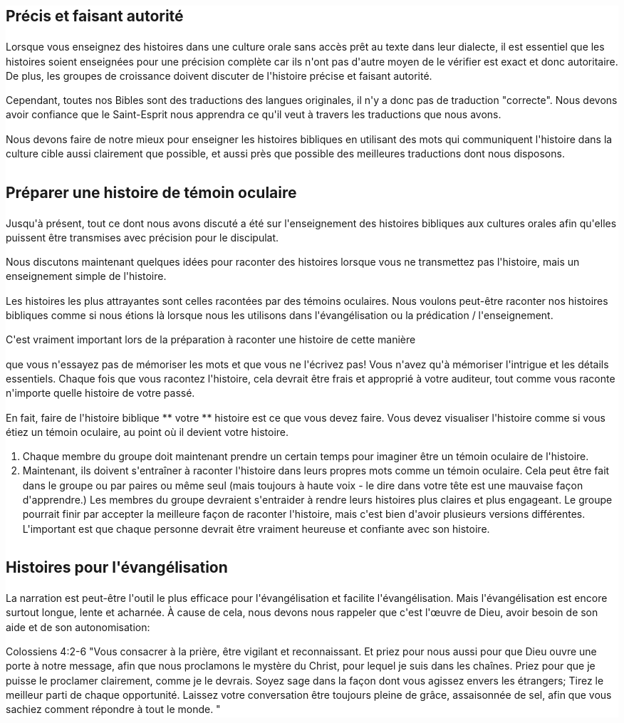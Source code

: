 ## Précis et faisant autorité

Lorsque vous enseignez des histoires dans une culture orale sans accès prêt au texte dans leur dialecte, il est essentiel que les histoires soient enseignées pour une précision complète car ils n'ont pas d'autre moyen de le vérifier est exact et donc autoritaire. De plus, les groupes de croissance doivent discuter de l'histoire précise et faisant autorité.

Cependant, toutes nos Bibles sont des traductions des langues originales, il n'y a donc pas de traduction "correcte". Nous devons avoir confiance que le Saint-Esprit nous apprendra ce qu'il veut à travers les traductions que nous avons.

Nous devons faire de notre mieux pour enseigner les histoires bibliques en utilisant des mots qui communiquent l'histoire dans la culture cible aussi clairement que possible, et aussi près que possible des meilleures traductions dont nous disposons.

## Préparer une histoire de témoin oculaire

Jusqu'à présent, tout ce dont nous avons discuté a été sur l'enseignement des histoires bibliques aux cultures orales afin qu'elles puissent être transmises avec précision pour le discipulat.

Nous discutons maintenant quelques idées pour raconter des histoires lorsque vous ne transmettez pas l'histoire, mais un enseignement simple de l'histoire.

Les histoires les plus attrayantes sont celles racontées par des témoins oculaires. Nous voulons peut-être raconter nos histoires bibliques comme si nous étions là lorsque nous les utilisons dans l'évangélisation ou la prédication / l'enseignement.

C'est vraiment important lors de la préparation à raconter une histoire de cette manière

que vous n'essayez pas de mémoriser les mots et que vous ne l'écrivez pas! Vous n'avez qu'à mémoriser l'intrigue et les détails essentiels. Chaque fois que vous racontez l'histoire, cela devrait être frais et approprié à votre auditeur, tout comme vous raconte n'importe quelle histoire de votre passé.

En fait, faire de l'histoire biblique ** votre ** histoire est ce que vous devez faire. Vous devez visualiser l'histoire comme si vous étiez un témoin oculaire, au point où il devient votre histoire.

1.  Chaque membre du groupe doit maintenant prendre un certain temps pour imaginer être un témoin oculaire de l'histoire.
2.  Maintenant, ils doivent s'entraîner à raconter l'histoire dans leurs propres mots comme un témoin oculaire. Cela peut être fait dans le groupe ou par paires ou même seul (mais toujours à haute voix - le dire dans votre tête est une mauvaise façon d'apprendre.) Les membres du groupe devraient s'entraider à rendre leurs histoires plus claires et plus engageant. Le groupe pourrait finir par accepter la meilleure façon de raconter l'histoire, mais c'est bien d'avoir plusieurs versions différentes. L'important est que chaque personne devrait être vraiment heureuse et confiante avec son histoire.

## Histoires pour l'évangélisation

La narration est peut-être l'outil le plus efficace pour l'évangélisation et facilite l'évangélisation. Mais l'évangélisation est encore surtout longue, lente et acharnée. À cause de cela, nous devons nous rappeler que c'est l'œuvre de Dieu, avoir besoin de son aide et de son autonomisation:

Colossiens 4:2-6 "Vous consacrer à la prière, être vigilant et reconnaissant. Et priez pour nous aussi pour que Dieu ouvre une porte à notre message, afin que nous proclamons le mystère du Christ, pour lequel je suis dans les chaînes. Priez pour que je puisse le proclamer clairement, comme je le devrais. Soyez sage dans la façon dont vous agissez envers les étrangers; Tirez le meilleur parti de chaque opportunité. Laissez votre conversation être toujours pleine de grâce, assaisonnée de sel, afin que vous sachiez comment répondre à tout le monde. "
